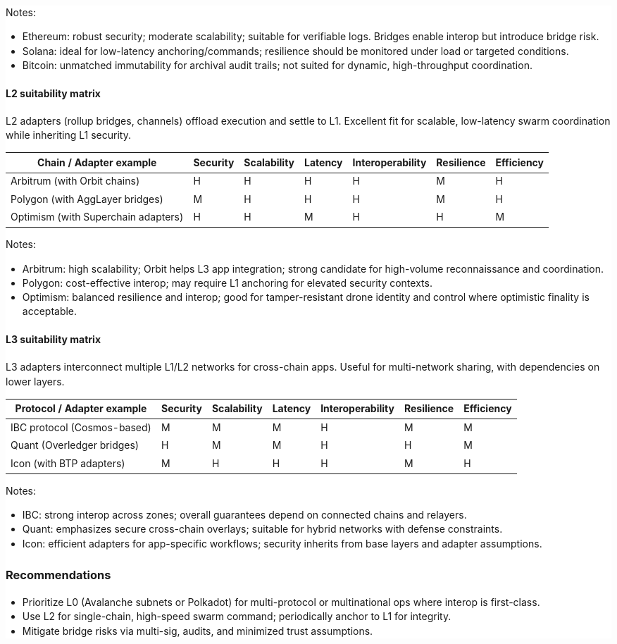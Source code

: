 Notes:
- Ethereum: robust security; moderate scalability; suitable for verifiable
  logs. Bridges enable interop but introduce bridge risk.
- Solana: ideal for low-latency anchoring/commands; resilience should be
  monitored under load or targeted conditions.
- Bitcoin: unmatched immutability for archival audit trails; not suited for
  dynamic, high-throughput coordination.

#### L2 suitability matrix

L2 adapters (rollup bridges, channels) offload execution and settle to L1.
Excellent fit for scalable, low-latency swarm coordination while inheriting L1
security.

| Chain / Adapter example | Security | Scalability | Latency | Interoperability | Resilience | Efficiency |
| --- | --- | --- | --- | --- | --- | --- |
| Arbitrum (with Orbit chains) | H | H | H | H | M | H |
| Polygon (with AggLayer bridges) | M | H | H | H | M | H |
| Optimism (with Superchain adapters) | H | H | M | H | H | M |

Notes:
- Arbitrum: high scalability; Orbit helps L3 app integration; strong candidate
  for high-volume reconnaissance and coordination.
- Polygon: cost-effective interop; may require L1 anchoring for elevated
  security contexts.
- Optimism: balanced resilience and interop; good for tamper-resistant drone
  identity and control where optimistic finality is acceptable.

#### L3 suitability matrix

L3 adapters interconnect multiple L1/L2 networks for cross-chain apps. Useful
for multi-network sharing, with dependencies on lower layers.

| Protocol / Adapter example | Security | Scalability | Latency | Interoperability | Resilience | Efficiency |
| --- | --- | --- | --- | --- | --- | --- |
| IBC protocol (Cosmos-based) | M | M | M | H | M | M |
| Quant (Overledger bridges) | H | M | M | H | H | M |
| Icon (with BTP adapters) | M | H | H | H | M | H |

Notes:
- IBC: strong interop across zones; overall guarantees depend on connected
  chains and relayers.
- Quant: emphasizes secure cross-chain overlays; suitable for hybrid networks
  with defense constraints.
- Icon: efficient adapters for app-specific workflows; security inherits from
  base layers and adapter assumptions.

### Recommendations

- Prioritize L0 (Avalanche subnets or Polkadot) for multi-protocol or multinational ops where interop is first-class.
- Use L2 for single-chain, high-speed swarm command; periodically anchor to L1 for integrity.
- Mitigate bridge risks via multi-sig, audits, and minimized trust assumptions.

